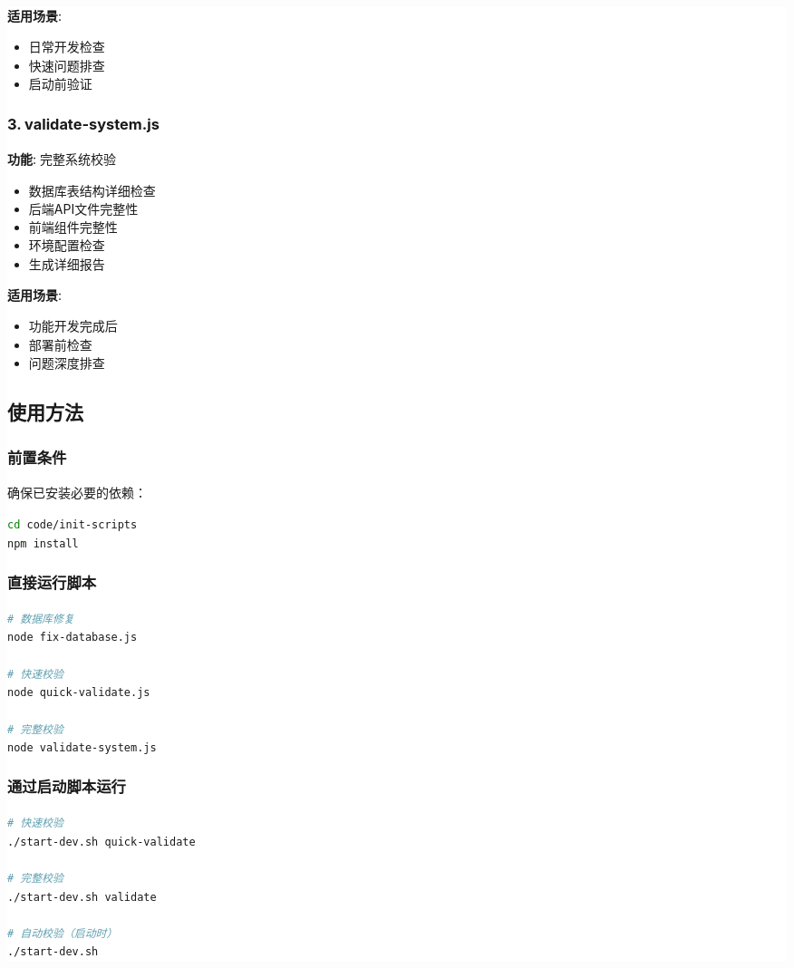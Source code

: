 **适用场景**:
- 日常开发检查
- 快速问题排查
- 启动前验证

### 3. validate-system.js
**功能**: 完整系统校验
- 数据库表结构详细检查
- 后端API文件完整性
- 前端组件完整性
- 环境配置检查
- 生成详细报告

**适用场景**:
- 功能开发完成后
- 部署前检查
- 问题深度排查

## 使用方法

### 前置条件
确保已安装必要的依赖：
```bash
cd code/init-scripts
npm install
```

### 直接运行脚本
```bash
# 数据库修复
node fix-database.js

# 快速校验
node quick-validate.js

# 完整校验
node validate-system.js
```

### 通过启动脚本运行
```bash
# 快速校验
./start-dev.sh quick-validate

# 完整校验
./start-dev.sh validate

# 自动校验（启动时）
./start-dev.sh
```
